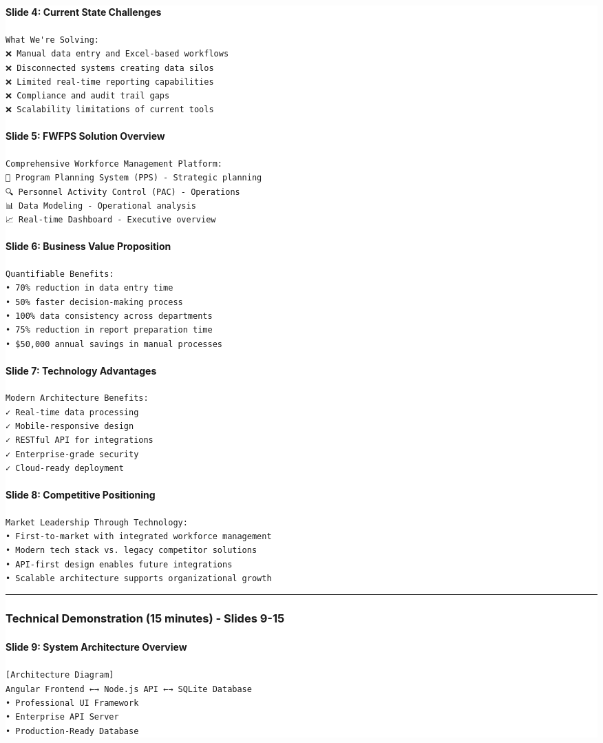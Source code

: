 #### **Slide 4: Current State Challenges**
```
What We're Solving:
❌ Manual data entry and Excel-based workflows
❌ Disconnected systems creating data silos  
❌ Limited real-time reporting capabilities
❌ Compliance and audit trail gaps
❌ Scalability limitations of current tools
```

#### **Slide 5: FWFPS Solution Overview**
```
Comprehensive Workforce Management Platform:
🎯 Program Planning System (PPS) - Strategic planning
🔍 Personnel Activity Control (PAC) - Operations
📊 Data Modeling - Operational analysis
📈 Real-time Dashboard - Executive overview
```

#### **Slide 6: Business Value Proposition**
```
Quantifiable Benefits:
• 70% reduction in data entry time
• 50% faster decision-making process
• 100% data consistency across departments
• 75% reduction in report preparation time
• $50,000 annual savings in manual processes
```

#### **Slide 7: Technology Advantages**
```
Modern Architecture Benefits:
✓ Real-time data processing
✓ Mobile-responsive design
✓ RESTful API for integrations
✓ Enterprise-grade security
✓ Cloud-ready deployment
```

#### **Slide 8: Competitive Positioning**
```
Market Leadership Through Technology:
• First-to-market with integrated workforce management
• Modern tech stack vs. legacy competitor solutions  
• API-first design enables future integrations
• Scalable architecture supports organizational growth
```

---

### **Technical Demonstration (15 minutes) - Slides 9-15**

#### **Slide 9: System Architecture Overview**
```
[Architecture Diagram]
Angular Frontend ←→ Node.js API ←→ SQLite Database
• Professional UI Framework
• Enterprise API Server  
• Production-Ready Database
```
